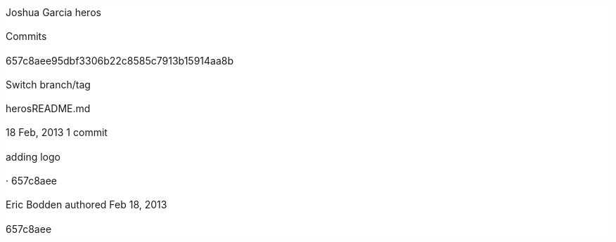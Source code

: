 Joshua Garcia heros

Commits


















657c8aee95dbf3306b22c8585c7913b15914aa8b


Switch branch/tag









herosREADME.md
















18 Feb, 2013
1 commit









adding logo

·
657c8aee


Eric Bodden authored Feb 18, 2013






657c8aee






